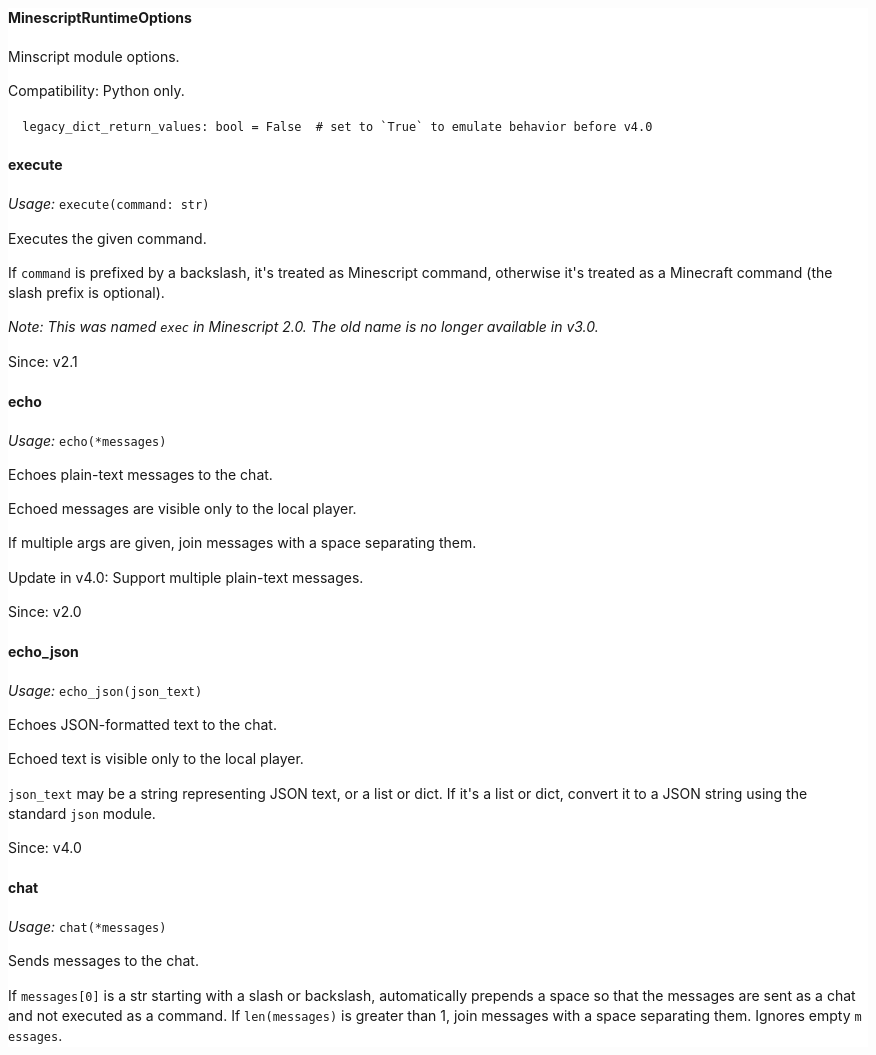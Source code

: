 #### MinescriptRuntimeOptions
Minscript module options.

Compatibility: Python only.

```
  legacy_dict_return_values: bool = False  # set to `True` to emulate behavior before v4.0
```

#### execute
*Usage:* <code>execute(command: str)</code>

Executes the given command.

If `command` is prefixed by a backslash, it's treated as Minescript command,
otherwise it's treated as a Minecraft command (the slash prefix is optional).

*Note: This was named `exec` in Minescript 2.0. The old name is no longer
available in v3.0.*

Since: v2.1


#### echo
*Usage:* <code>echo(\*messages)</code>

Echoes plain-text messages to the chat.

Echoed messages are visible only to the local player.

If multiple args are given, join messages with a space separating them.

Update in v4.0:
  Support multiple plain-text messages.

Since: v2.0


#### echo_json
*Usage:* <code>echo_json(json_text)</code>

Echoes JSON-formatted text to the chat.

Echoed text is visible only to the local player.

`json_text` may be a string representing JSON text, or a list or dict. If it's a list or dict,
convert it to a JSON string using the standard `json` module.

Since: v4.0


#### chat
*Usage:* <code>chat(\*messages)</code>

Sends messages to the chat.

If `messages[0]` is a str starting with a slash or backslash, automatically
prepends a space so that the messages are sent as a chat and not executed as
a command. If `len(messages)` is greater than 1, join messages with a space
separating them.  Ignores empty `messages`.
